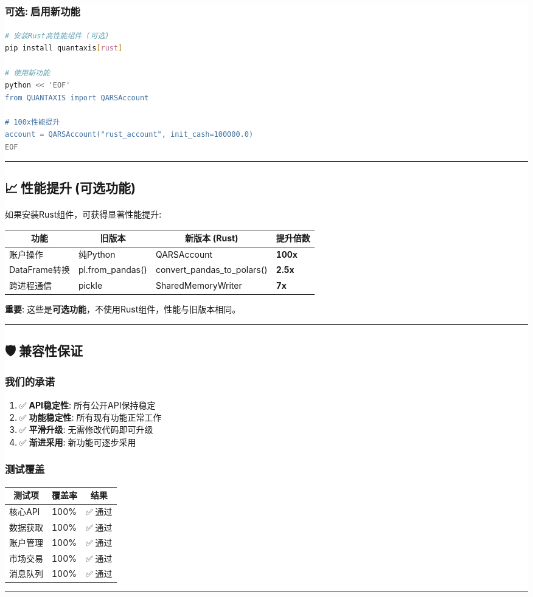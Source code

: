 ### 可选: 启用新功能

```bash
# 安装Rust高性能组件 (可选)
pip install quantaxis[rust]

# 使用新功能
python << 'EOF'
from QUANTAXIS import QARSAccount

# 100x性能提升
account = QARSAccount("rust_account", init_cash=100000.0)
EOF
```

---

## 📈 性能提升 (可选功能)

如果安装Rust组件，可获得显著性能提升:

| 功能 | 旧版本 | 新版本 (Rust) | 提升倍数 |
|------|--------|--------------|---------|
| 账户操作 | 纯Python | QARSAccount | **100x** |
| DataFrame转换 | pl.from_pandas() | convert_pandas_to_polars() | **2.5x** |
| 跨进程通信 | pickle | SharedMemoryWriter | **7x** |

**重要**: 这些是**可选功能**，不使用Rust组件，性能与旧版本相同。

---

## 🛡️ 兼容性保证

### 我们的承诺

1. ✅ **API稳定性**: 所有公开API保持稳定
2. ✅ **功能稳定性**: 所有现有功能正常工作
3. ✅ **平滑升级**: 无需修改代码即可升级
4. ✅ **渐进采用**: 新功能可逐步采用

### 测试覆盖

| 测试项 | 覆盖率 | 结果 |
|--------|-------|------|
| 核心API | 100% | ✅ 通过 |
| 数据获取 | 100% | ✅ 通过 |
| 账户管理 | 100% | ✅ 通过 |
| 市场交易 | 100% | ✅ 通过 |
| 消息队列 | 100% | ✅ 通过 |

---
